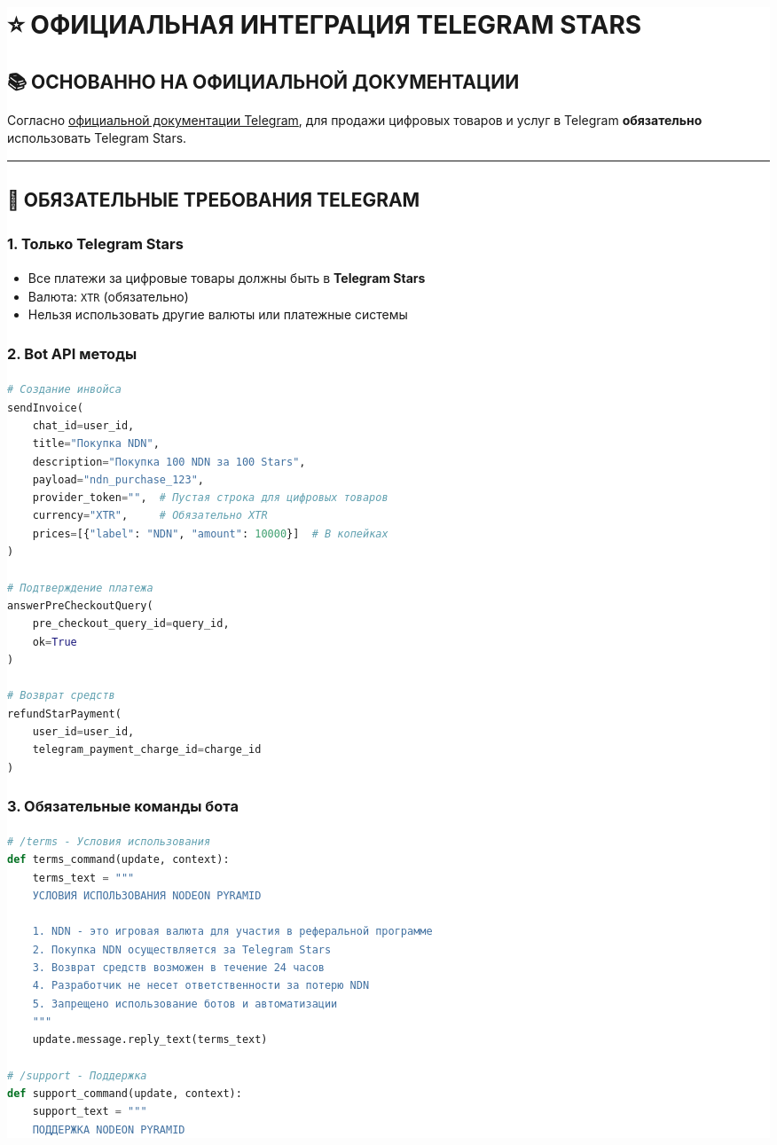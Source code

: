 # ⭐ ОФИЦИАЛЬНАЯ ИНТЕГРАЦИЯ TELEGRAM STARS

## 📚 ОСНОВАННО НА ОФИЦИАЛЬНОЙ ДОКУМЕНТАЦИИ

Согласно [официальной документации Telegram](https://core.telegram.org/bots/payments-stars), для продажи цифровых товаров и услуг в Telegram **обязательно** использовать Telegram Stars.

---

## 🔑 ОБЯЗАТЕЛЬНЫЕ ТРЕБОВАНИЯ TELEGRAM

### **1. Только Telegram Stars**
- Все платежи за цифровые товары должны быть в **Telegram Stars**
- Валюта: `XTR` (обязательно)
- Нельзя использовать другие валюты или платежные системы

### **2. Bot API методы**
```python
# Создание инвойса
sendInvoice(
    chat_id=user_id,
    title="Покупка NDN",
    description="Покупка 100 NDN за 100 Stars",
    payload="ndn_purchase_123",
    provider_token="",  # Пустая строка для цифровых товаров
    currency="XTR",     # Обязательно XTR
    prices=[{"label": "NDN", "amount": 10000}]  # В копейках
)

# Подтверждение платежа
answerPreCheckoutQuery(
    pre_checkout_query_id=query_id,
    ok=True
)

# Возврат средств
refundStarPayment(
    user_id=user_id,
    telegram_payment_charge_id=charge_id
)
```

### **3. Обязательные команды бота**
```python
# /terms - Условия использования
def terms_command(update, context):
    terms_text = """
    УСЛОВИЯ ИСПОЛЬЗОВАНИЯ NODEON PYRAMID
    
    1. NDN - это игровая валюта для участия в реферальной программе
    2. Покупка NDN осуществляется за Telegram Stars
    3. Возврат средств возможен в течение 24 часов
    4. Разработчик не несет ответственности за потерю NDN
    5. Запрещено использование ботов и автоматизации
    """
    update.message.reply_text(terms_text)

# /support - Поддержка
def support_command(update, context):
    support_text = """
    ПОДДЕРЖКА NODEON PYRAMID
```
